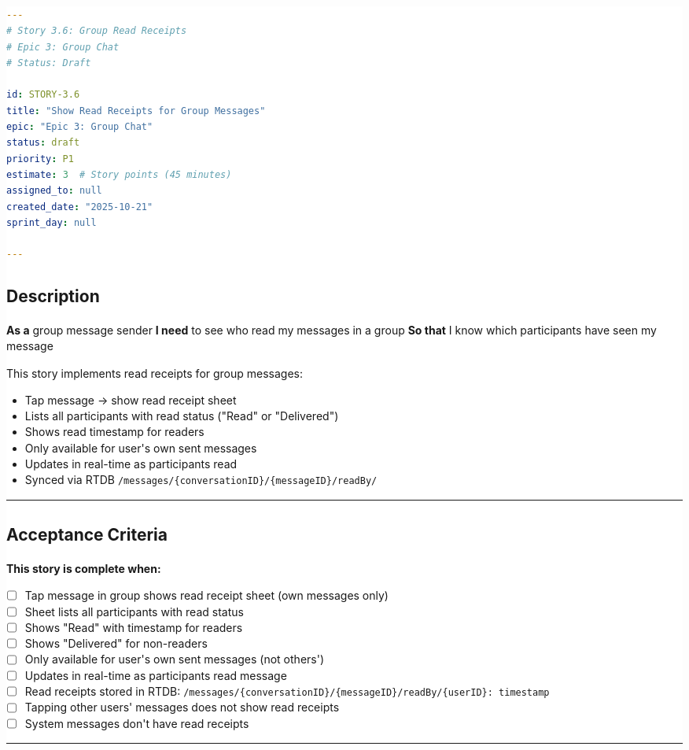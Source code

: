 ```yaml
---
# Story 3.6: Group Read Receipts
# Epic 3: Group Chat
# Status: Draft

id: STORY-3.6
title: "Show Read Receipts for Group Messages"
epic: "Epic 3: Group Chat"
status: draft
priority: P1
estimate: 3  # Story points (45 minutes)
assigned_to: null
created_date: "2025-10-21"
sprint_day: null

---
```


## Description

**As a** group message sender
**I need** to see who read my messages in a group
**So that** I know which participants have seen my message

This story implements read receipts for group messages:
- Tap message → show read receipt sheet
- Lists all participants with read status ("Read" or "Delivered")
- Shows read timestamp for readers
- Only available for user's own sent messages
- Updates in real-time as participants read
- Synced via RTDB `/messages/{conversationID}/{messageID}/readBy/`

---

## Acceptance Criteria

**This story is complete when:**

- [ ] Tap message in group shows read receipt sheet (own messages only)
- [ ] Sheet lists all participants with read status
- [ ] Shows "Read" with timestamp for readers
- [ ] Shows "Delivered" for non-readers
- [ ] Only available for user's own sent messages (not others')
- [ ] Updates in real-time as participants read message
- [ ] Read receipts stored in RTDB: `/messages/{conversationID}/{messageID}/readBy/{userID}: timestamp`
- [ ] Tapping other users' messages does not show read receipts
- [ ] System messages don't have read receipts

---

